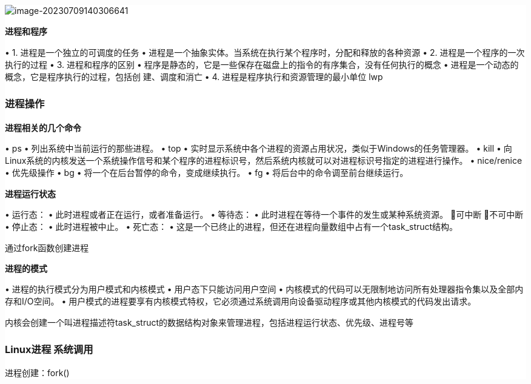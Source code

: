 ![image-20230709140306641](https://cdn.staticaly.com/gh/yyc12ask/typora_img@main/img/image-20230709140306641.png)

**进程和程序**

• 1. 进程是一个独立的可调度的任务
	• 进程是一个抽象实体。当系统在执行某个程序时，分配和释放的各种资源
• 2. 进程是一个程序的一次执行的过程
• 3. 进程和程序的区别
	• 程序是静态的，它是一些保存在磁盘上的指令的有序集合，没有任何执行的概念
	• 进程是一个动态的概念，它是程序执行的过程，包括创
建、调度和消亡
• 4. 进程是程序执行和资源管理的最小单位 lwp

### 进程操作

**进程相关的几个命令**

• ps
	• 列出系统中当前运行的那些进程。
• top
	• 实时显示系统中各个进程的资源占用状况，类似于Windows的任务管理器。
• kill
	• 向Linux系统的内核发送一个系统操作信号和某个程序的进程标识号，然后系统内核就可以对进程标识号指定的进程进行操作。
• nice/renice
	• 优先级操作
• bg
	• 将一个在后台暂停的命令，变成继续执行。
• fg
	• 将后台中的命令调至前台继续运行。

**进程运行状态**

• 运行态：
	• 此时进程或者正在运行，或者准备运行。
• 等待态：
	• 此时进程在等待一个事件的发生或某种系统资源。
		可中断
		不可中断
• 停止态：
	• 此时进程被中止。
• 死亡态：
	• 这是一个已终止的进程，但还在进程向量数组中占有一个task_struct结构。

通过fork函数创建进程

**进程的模式**

• 进程的执行模式分为用户模式和内核模式
• 用户态下只能访问用户空间
• 内核模式的代码可以无限制地访问所有处理器指令集以及全部内存和I/O空间。
• 用户模式的进程要享有内核模式特权，它必须通过系统调用向设备驱动程序或其他内核模式的代码发出请求。

内核会创建一个叫进程描述符task_struct的数据结构对象来管理进程，包括进程运行状态、优先级、进程号等

### Linux进程 系统调用
进程创建：fork()
